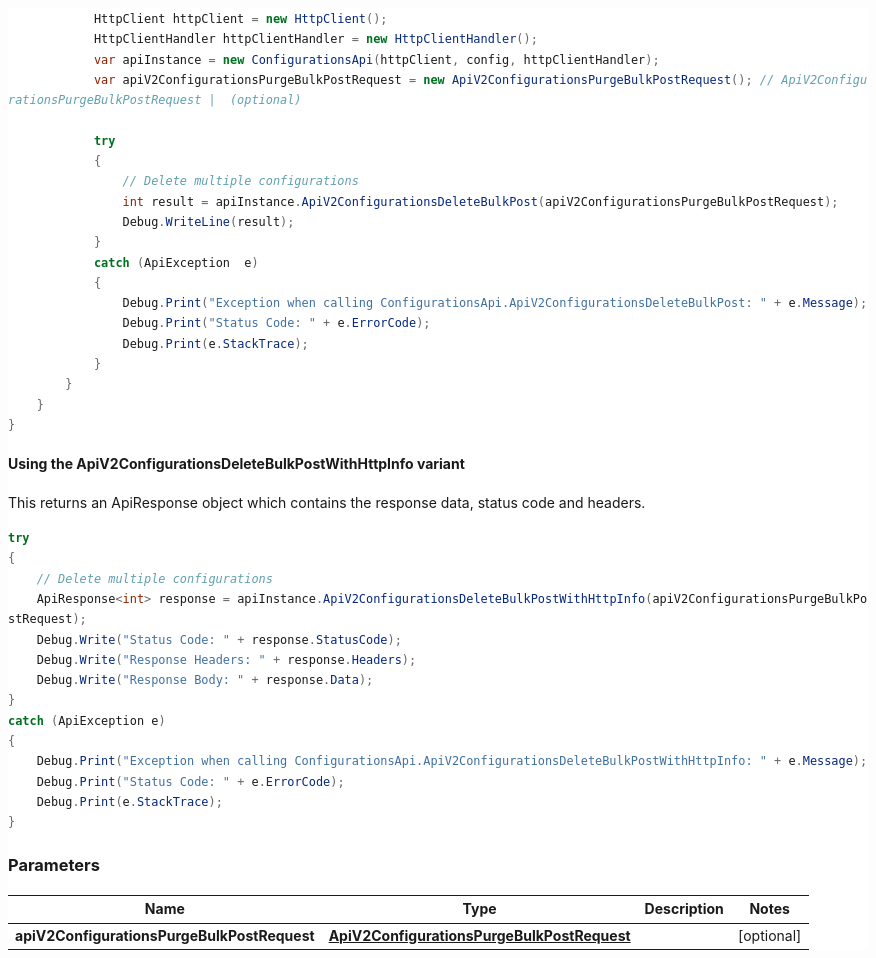 ```csharp
            HttpClient httpClient = new HttpClient();
            HttpClientHandler httpClientHandler = new HttpClientHandler();
            var apiInstance = new ConfigurationsApi(httpClient, config, httpClientHandler);
            var apiV2ConfigurationsPurgeBulkPostRequest = new ApiV2ConfigurationsPurgeBulkPostRequest(); // ApiV2ConfigurationsPurgeBulkPostRequest |  (optional) 

            try
            {
                // Delete multiple configurations
                int result = apiInstance.ApiV2ConfigurationsDeleteBulkPost(apiV2ConfigurationsPurgeBulkPostRequest);
                Debug.WriteLine(result);
            }
            catch (ApiException  e)
            {
                Debug.Print("Exception when calling ConfigurationsApi.ApiV2ConfigurationsDeleteBulkPost: " + e.Message);
                Debug.Print("Status Code: " + e.ErrorCode);
                Debug.Print(e.StackTrace);
            }
        }
    }
}
```

#### Using the ApiV2ConfigurationsDeleteBulkPostWithHttpInfo variant
This returns an ApiResponse object which contains the response data, status code and headers.

```csharp
try
{
    // Delete multiple configurations
    ApiResponse<int> response = apiInstance.ApiV2ConfigurationsDeleteBulkPostWithHttpInfo(apiV2ConfigurationsPurgeBulkPostRequest);
    Debug.Write("Status Code: " + response.StatusCode);
    Debug.Write("Response Headers: " + response.Headers);
    Debug.Write("Response Body: " + response.Data);
}
catch (ApiException e)
{
    Debug.Print("Exception when calling ConfigurationsApi.ApiV2ConfigurationsDeleteBulkPostWithHttpInfo: " + e.Message);
    Debug.Print("Status Code: " + e.ErrorCode);
    Debug.Print(e.StackTrace);
}
```

### Parameters

| Name | Type | Description | Notes |
|------|------|-------------|-------|
| **apiV2ConfigurationsPurgeBulkPostRequest** | [**ApiV2ConfigurationsPurgeBulkPostRequest**](ApiV2ConfigurationsPurgeBulkPostRequest.md) |  | [optional]  |
